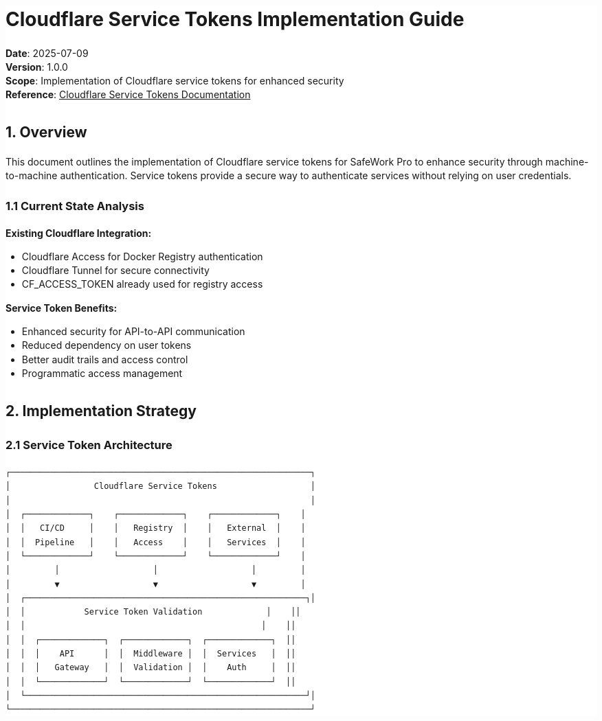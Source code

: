 # Cloudflare Service Tokens Implementation Guide

**Date**: 2025-07-09  
**Version**: 1.0.0  
**Scope**: Implementation of Cloudflare service tokens for enhanced security  
**Reference**: [Cloudflare Service Tokens Documentation](https://developers.cloudflare.com/cloudflare-one/identity/service-tokens/)

## 1. Overview

This document outlines the implementation of Cloudflare service tokens for SafeWork Pro to enhance security through machine-to-machine authentication. Service tokens provide a secure way to authenticate services without relying on user credentials.

### 1.1 Current State Analysis

**Existing Cloudflare Integration:**
- Cloudflare Access for Docker Registry authentication
- Cloudflare Tunnel for secure connectivity
- CF_ACCESS_TOKEN already used for registry access

**Service Token Benefits:**
- Enhanced security for API-to-API communication
- Reduced dependency on user tokens
- Better audit trails and access control
- Programmatic access management

## 2. Implementation Strategy

### 2.1 Service Token Architecture

```
┌─────────────────────────────────────────────────────────────┐
│                 Cloudflare Service Tokens                   │
│                                                             │
│  ┌─────────────┐    ┌─────────────┐    ┌─────────────┐    │
│  │   CI/CD     │    │   Registry  │    │   External  │    │
│  │  Pipeline   │    │   Access    │    │   Services  │    │
│  └─────────────┘    └─────────────┘    └─────────────┘    │
│         │                   │                   │         │
│         ▼                   ▼                   ▼         │
│  ┌─────────────────────────────────────────────────────────┐│
│  │            Service Token Validation             │    ││
│  │                                                │    ││
│  │  ┌─────────────┐  ┌─────────────┐  ┌─────────────┐  ││
│  │  │    API      │  │  Middleware │  │  Services   │  ││
│  │  │   Gateway   │  │  Validation │  │    Auth     │  ││
│  │  └─────────────┘  └─────────────┘  └─────────────┘  ││
│  └─────────────────────────────────────────────────────────┘│
└─────────────────────────────────────────────────────────────┘
```
